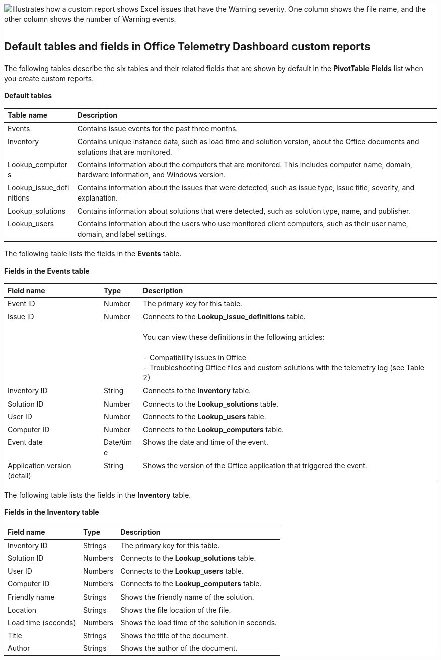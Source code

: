 ![Illustrates how a custom report shows Excel issues that have the Warning severity. One column shows the file name, and the other column shows the number of Warning events.](../images/ORK_CR_Excelwarnings.PNG)
   
<a name="default_tables"> </a>

## Default tables and fields in Office Telemetry Dashboard custom reports

The following tables describe the six tables and their related fields that are shown by default in the **PivotTable Fields** list when you create custom reports. 
  
**Default tables**

|**Table name**|**Description**|
|:-----|:-----|
|Events  <br/> |Contains issue events for the past three months.  <br/> |
|Inventory  <br/> |Contains unique instance data, such as load time and solution version, about the Office documents and solutions that are monitored.  <br/> |
|Lookup_computers  <br/> |Contains information about the computers that are monitored. This includes computer name, domain, hardware information, and Windows version.  <br/> |
|Lookup_issue_definitions  <br/> |Contains information about the issues that were detected, such as issue type, issue title, severity, and explanation.  <br/> |
|Lookup_solutions  <br/> |Contains information about solutions that were detected, such as solution type, name, and publisher.  <br/> |
|Lookup_users  <br/> |Contains information about the users who use monitored client computers, such as their user name, domain, and label settings.  <br/> |
   
The following table lists the fields in the **Events** table. 
  
**Fields in the Events table**

|**Field name**|**Type**|**Description**|
|:-----|:-----|:-----|
|Event ID  <br/> |Number  <br/> |The primary key for this table.  <br/> |
|Issue ID  <br/> |Number  <br/> | Connects to the **Lookup_issue_definitions** table.  <br/> <br/> You can view these definitions in the following articles:  <br/><br/> - [Compatibility issues in Office](/office/client-developer/shared/compatibility-issues-in-office) <br/> - [Troubleshooting Office files and custom solutions with the telemetry log](/office/client-developer/shared/troubleshooting-office-files-and-custom-solutions-with-the-telemetry-log) (see Table 2)  <br/> |
|Inventory ID  <br/> |String  <br/> |Connects to the **Inventory** table.  <br/> |
|Solution ID  <br/> |Number  <br/> |Connects to the **Lookup_solutions** table.  <br/> |
|User ID  <br/> |Number  <br/> |Connects to the **Lookup_users** table.  <br/> |
|Computer ID  <br/> |Number  <br/> |Connects to the **Lookup_computers** table.  <br/> |
|Event date  <br/> |Date/time  <br/> |Shows the date and time of the event.  <br/> |
|Application version (detail)  <br/> |String  <br/> |Shows the version of the Office application that triggered the event.  <br/> |
   
The following table lists the fields in the **Inventory** table. 
  
**Fields in the Inventory table**

|**Field name**|**Type**|**Description**|
|:-----|:-----|:-----|
|Inventory ID  <br/> |Strings  <br/> |The primary key for this table.  <br/> |
|Solution ID  <br/> |Numbers  <br/> |Connects to the **Lookup_solutions** table.  <br/> |
|User ID  <br/> |Numbers  <br/> |Connects to the **Lookup_users** table.  <br/> |
|Computer ID  <br/> |Numbers  <br/> |Connects to the **Lookup_computers** table.  <br/> |
|Friendly name  <br/> |Strings  <br/> |Shows the friendly name of the solution.  <br/> |
|Location  <br/> |Strings  <br/> |Shows the file location of the file.  <br/> |
|Load time (seconds)  <br/> |Numbers  <br/> |Shows the load time of the solution in seconds.  <br/> |
|Title  <br/> |Strings  <br/> |Shows the title of the document.  <br/> |
|Author  <br/> |Strings  <br/> |Shows the author of the document.  <br/> |